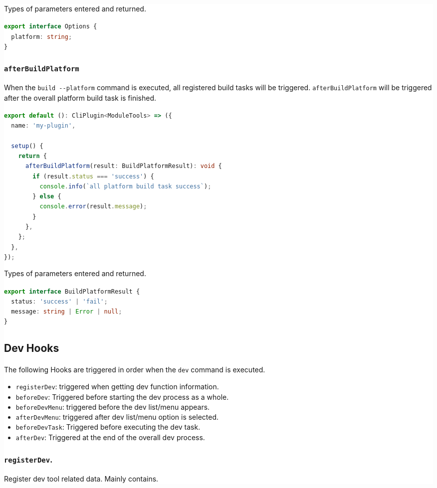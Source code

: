 Types of parameters entered and returned.

``` ts
export interface Options {
  platform: string;
}
```

### `afterBuildPlatform`

When the `build --platform` command is executed, all registered build tasks will be triggered. `afterBuildPlatform` will be triggered after the overall platform build task is finished.

``` ts
export default (): CliPlugin<ModuleTools> => ({
  name: 'my-plugin',

  setup() {
    return {
      afterBuildPlatform(result: BuildPlatformResult): void {
        if (result.status === 'success') {
          console.info(`all platform build task success`);
        } else {
          console.error(result.message);
        }
      },
    };
  },
});
```

Types of parameters entered and returned.

```ts
export interface BuildPlatformResult {
  status: 'success' | 'fail';
  message: string | Error | null;
}
```

## Dev Hooks

The following Hooks are triggered in order when the `dev` command is executed.

- `registerDev`: triggered when getting dev function information.
- `beforeDev`: Triggered before starting the dev process as a whole.
- `beforeDevMenu`: triggered before the dev list/menu appears.
- `afterDevMenu`: triggered after dev list/menu option is selected.
- `beforeDevTask`: Triggered before executing the dev task.
- `afterDev`: Triggered at the end of the overall dev process.

### `registerDev`.

Register dev tool related data. Mainly contains.
